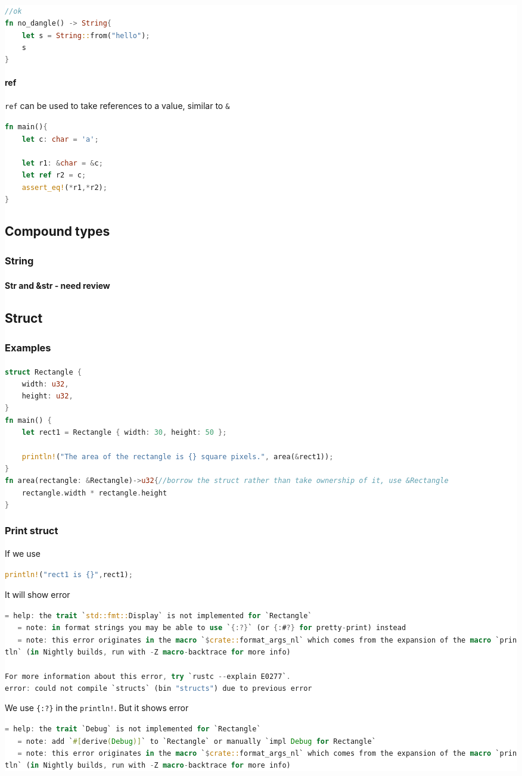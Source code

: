 ```rust
//ok
fn no_dangle() -> String{
    let s = String::from("hello");
    s
}
```

#### ref
`ref` can be used to take references to a value, similar to `&`
```rust
fn main(){
    let c: char = 'a';

    let r1: &char = &c;
    let ref r2 = c;
    assert_eq!(*r1,*r2);
}
```

## Compound types
### String
#### Str and &str - need review

## Struct
### Examples
```rust
struct Rectangle {
    width: u32,
    height: u32,
}
fn main() {
    let rect1 = Rectangle { width: 30, height: 50 };

    println!("The area of the rectangle is {} square pixels.", area(&rect1));
}
fn area(rectangle: &Rectangle)->u32{//borrow the struct rather than take ownership of it, use &Rectangle
    rectangle.width * rectangle.height
}
```
### Print struct
If we use
```rust
println!("rect1 is {}",rect1);
```
It will show error
```rust
= help: the trait `std::fmt::Display` is not implemented for `Rectangle`
   = note: in format strings you may be able to use `{:?}` (or {:#?} for pretty-print) instead
   = note: this error originates in the macro `$crate::format_args_nl` which comes from the expansion of the macro `println` (in Nightly builds, run with -Z macro-backtrace for more info)

For more information about this error, try `rustc --explain E0277`.
error: could not compile `structs` (bin "structs") due to previous error
```
We use `{:?}` in the `println!`. But it shows error
```rust
= help: the trait `Debug` is not implemented for `Rectangle`
   = note: add `#[derive(Debug)]` to `Rectangle` or manually `impl Debug for Rectangle`
   = note: this error originates in the macro `$crate::format_args_nl` which comes from the expansion of the macro `println` (in Nightly builds, run with -Z macro-backtrace for more info)
```